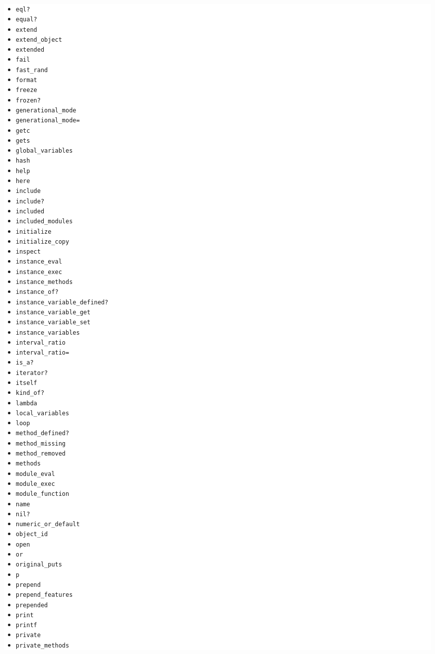 * ```eql?```
* ```equal?```
* ```extend```
* ```extend_object```
* ```extended```
* ```fail```
* ```fast_rand```
* ```format```
* ```freeze```
* ```frozen?```
* ```generational_mode```
* ```generational_mode=```
* ```getc```
* ```gets```
* ```global_variables```
* ```hash```
* ```help```
* ```here```
* ```include```
* ```include?```
* ```included```
* ```included_modules```
* ```initialize```
* ```initialize_copy```
* ```inspect```
* ```instance_eval```
* ```instance_exec```
* ```instance_methods```
* ```instance_of?```
* ```instance_variable_defined?```
* ```instance_variable_get```
* ```instance_variable_set```
* ```instance_variables```
* ```interval_ratio```
* ```interval_ratio=```
* ```is_a?```
* ```iterator?```
* ```itself```
* ```kind_of?```
* ```lambda```
* ```local_variables```
* ```loop```
* ```method_defined?```
* ```method_missing```
* ```method_removed```
* ```methods```
* ```module_eval```
* ```module_exec```
* ```module_function```
* ```name```
* ```nil?```
* ```numeric_or_default```
* ```object_id```
* ```open```
* ```or```
* ```original_puts```
* ```p```
* ```prepend```
* ```prepend_features```
* ```prepended```
* ```print```
* ```printf```
* ```private```
* ```private_methods```